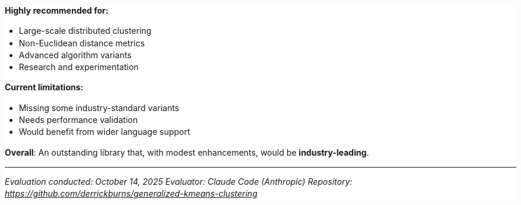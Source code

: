 **Highly recommended for:**
- Large-scale distributed clustering
- Non-Euclidean distance metrics
- Advanced algorithm variants
- Research and experimentation

**Current limitations:**
- Missing some industry-standard variants
- Needs performance validation
- Would benefit from wider language support

**Overall**: An outstanding library that, with modest enhancements, would be **industry-leading**.

---

*Evaluation conducted: October 14, 2025*
*Evaluator: Claude Code (Anthropic)*
*Repository: https://github.com/derrickburns/generalized-kmeans-clustering*
